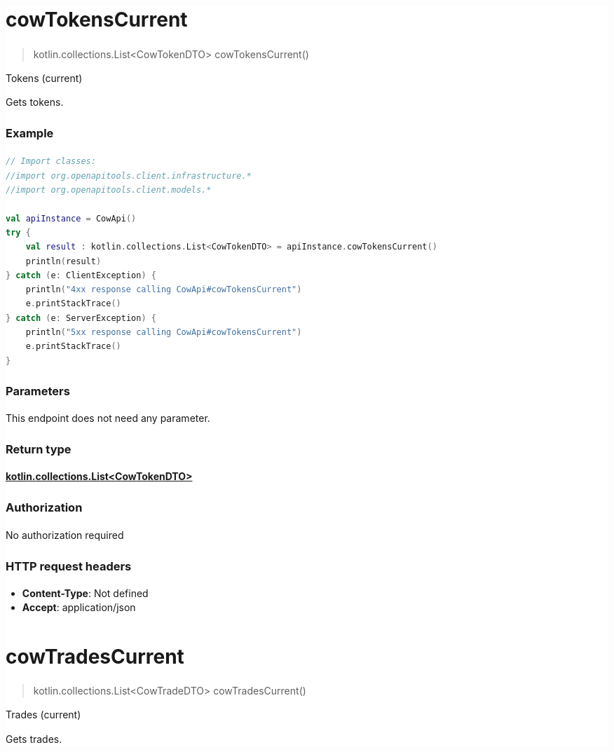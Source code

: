 <a id="cowTokensCurrent"></a>
# **cowTokensCurrent**
> kotlin.collections.List&lt;CowTokenDTO&gt; cowTokensCurrent()

Tokens (current)

Gets tokens.

### Example
```kotlin
// Import classes:
//import org.openapitools.client.infrastructure.*
//import org.openapitools.client.models.*

val apiInstance = CowApi()
try {
    val result : kotlin.collections.List<CowTokenDTO> = apiInstance.cowTokensCurrent()
    println(result)
} catch (e: ClientException) {
    println("4xx response calling CowApi#cowTokensCurrent")
    e.printStackTrace()
} catch (e: ServerException) {
    println("5xx response calling CowApi#cowTokensCurrent")
    e.printStackTrace()
}
```

### Parameters
This endpoint does not need any parameter.

### Return type

[**kotlin.collections.List&lt;CowTokenDTO&gt;**](CowTokenDTO.md)

### Authorization

No authorization required

### HTTP request headers

 - **Content-Type**: Not defined
 - **Accept**: application/json

<a id="cowTradesCurrent"></a>
# **cowTradesCurrent**
> kotlin.collections.List&lt;CowTradeDTO&gt; cowTradesCurrent()

Trades (current)

Gets trades.
